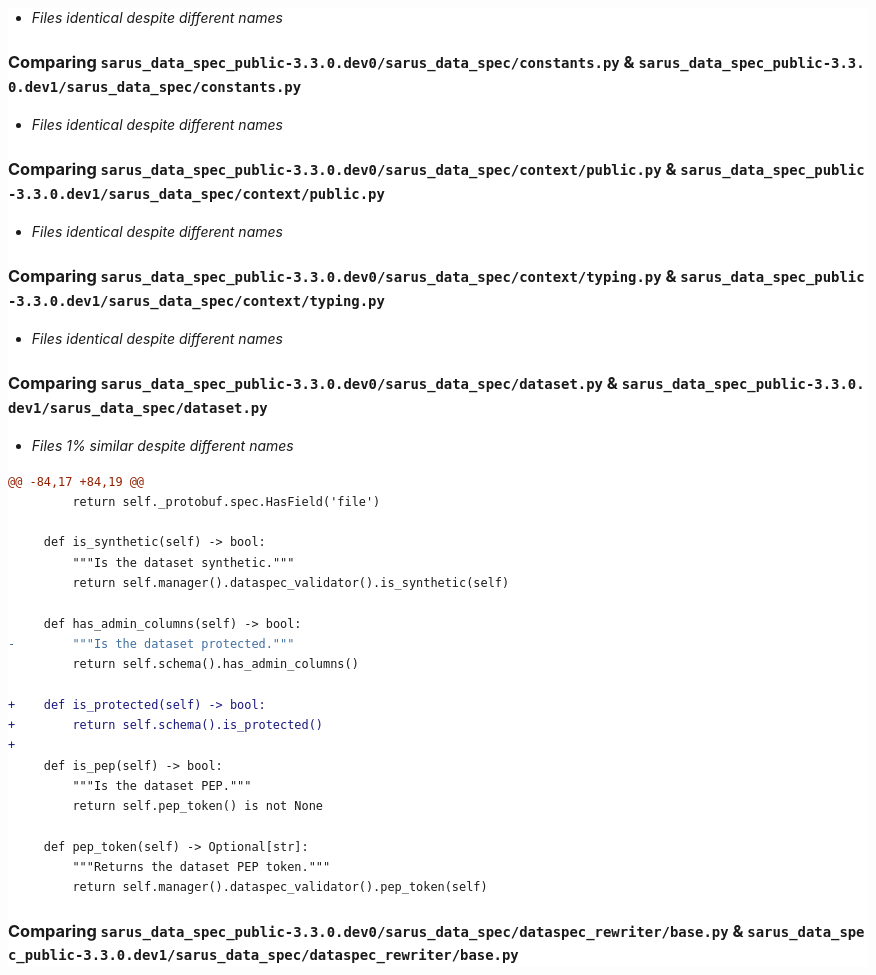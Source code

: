  * *Files identical despite different names*

### Comparing `sarus_data_spec_public-3.3.0.dev0/sarus_data_spec/constants.py` & `sarus_data_spec_public-3.3.0.dev1/sarus_data_spec/constants.py`

 * *Files identical despite different names*

### Comparing `sarus_data_spec_public-3.3.0.dev0/sarus_data_spec/context/public.py` & `sarus_data_spec_public-3.3.0.dev1/sarus_data_spec/context/public.py`

 * *Files identical despite different names*

### Comparing `sarus_data_spec_public-3.3.0.dev0/sarus_data_spec/context/typing.py` & `sarus_data_spec_public-3.3.0.dev1/sarus_data_spec/context/typing.py`

 * *Files identical despite different names*

### Comparing `sarus_data_spec_public-3.3.0.dev0/sarus_data_spec/dataset.py` & `sarus_data_spec_public-3.3.0.dev1/sarus_data_spec/dataset.py`

 * *Files 1% similar despite different names*

```diff
@@ -84,17 +84,19 @@
         return self._protobuf.spec.HasField('file')
 
     def is_synthetic(self) -> bool:
         """Is the dataset synthetic."""
         return self.manager().dataspec_validator().is_synthetic(self)
 
     def has_admin_columns(self) -> bool:
-        """Is the dataset protected."""
         return self.schema().has_admin_columns()
 
+    def is_protected(self) -> bool:
+        return self.schema().is_protected()
+
     def is_pep(self) -> bool:
         """Is the dataset PEP."""
         return self.pep_token() is not None
 
     def pep_token(self) -> Optional[str]:
         """Returns the dataset PEP token."""
         return self.manager().dataspec_validator().pep_token(self)
```

### Comparing `sarus_data_spec_public-3.3.0.dev0/sarus_data_spec/dataspec_rewriter/base.py` & `sarus_data_spec_public-3.3.0.dev1/sarus_data_spec/dataspec_rewriter/base.py`
